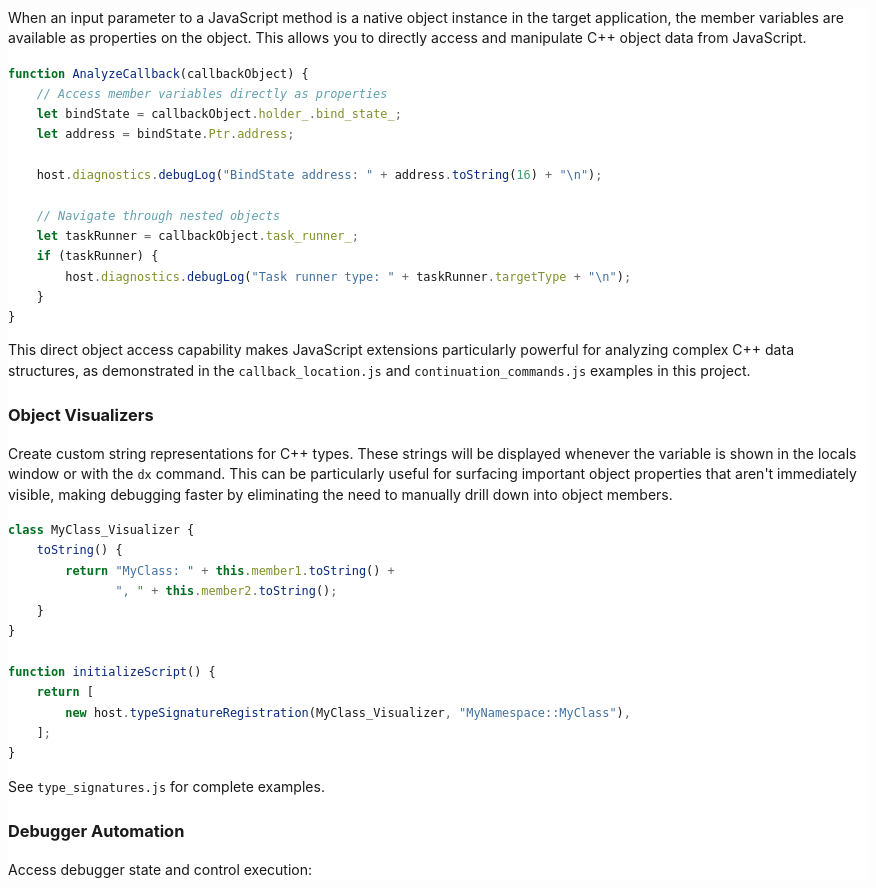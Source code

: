 When an input parameter to a JavaScript method is a native object instance
in the target application, the member variables are available as properties
on the object. This allows you to directly access and manipulate C++ object
data from JavaScript.

```javascript
function AnalyzeCallback(callbackObject) {
    // Access member variables directly as properties
    let bindState = callbackObject.holder_.bind_state_;
    let address = bindState.Ptr.address;

    host.diagnostics.debugLog("BindState address: " + address.toString(16) + "\n");

    // Navigate through nested objects
    let taskRunner = callbackObject.task_runner_;
    if (taskRunner) {
        host.diagnostics.debugLog("Task runner type: " + taskRunner.targetType + "\n");
    }
}
```

This direct object access capability makes JavaScript extensions particularly powerful
for analyzing complex C++ data structures, as demonstrated in the `callback_location.js`
and `continuation_commands.js` examples in this project.

### Object Visualizers

Create custom string representations for C++ types. These strings will be
displayed whenever the variable is shown in the locals window or with the `dx`
command. This can be particularly useful for surfacing important object properties
that aren't immediately visible, making debugging faster by eliminating the need
to manually drill down into object members.

```javascript
class MyClass_Visualizer {
    toString() {
        return "MyClass: " + this.member1.toString() +
               ", " + this.member2.toString();
    }
}

function initializeScript() {
    return [
        new host.typeSignatureRegistration(MyClass_Visualizer, "MyNamespace::MyClass"),
    ];
}
```

See `type_signatures.js` for complete examples.

### Debugger Automation

Access debugger state and control execution:
